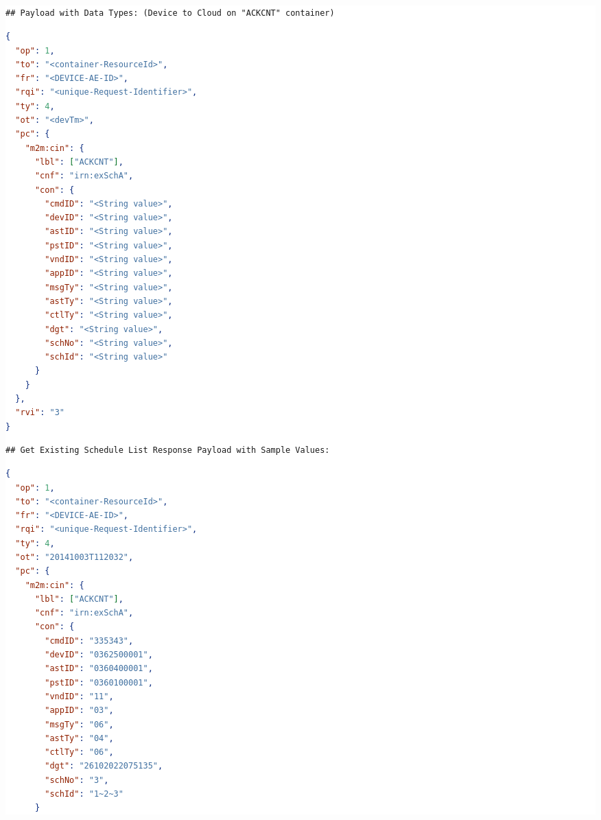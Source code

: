 ```
## Payload with Data Types: (Device to Cloud on "ACKCNT" container)
```

```json
{
  "op": 1,
  "to": "<container-ResourceId>",
  "fr": "<DEVICE-AE-ID>",
  "rqi": "<unique-Request-Identifier>",
  "ty": 4,
  "ot": "<devTm>",
  "pc": {
    "m2m:cin": {
      "lbl": ["ACKCNT"],
      "cnf": "irn:exSchA",
      "con": {
        "cmdID": "<String value>",
        "devID": "<String value>",
        "astID": "<String value>",
        "pstID": "<String value>",
        "vndID": "<String value>",
        "appID": "<String value>",
        "msgTy": "<String value>",
        "astTy": "<String value>",
        "ctlTy": "<String value>",
        "dgt": "<String value>",
        "schNo": "<String value>",
        "schId": "<String value>"
      }
    }
  },
  "rvi": "3"
}
```

```
## Get Existing Schedule List Response Payload with Sample Values:
```

```json
{
  "op": 1,
  "to": "<container-ResourceId>",
  "fr": "<DEVICE-AE-ID>",
  "rqi": "<unique-Request-Identifier>",
  "ty": 4,
  "ot": "20141003T112032",
  "pc": {
    "m2m:cin": {
      "lbl": ["ACKCNT"],
      "cnf": "irn:exSchA",
      "con": {
        "cmdID": "335343",
        "devID": "0362500001",
        "astID": "0360400001",
        "pstID": "0360100001",
        "vndID": "11",
        "appID": "03",
        "msgTy": "06",
        "astTy": "04",
        "ctlTy": "06",
        "dgt": "26102022075135",
        "schNo": "3",
        "schId": "1~2~3"
      }
```